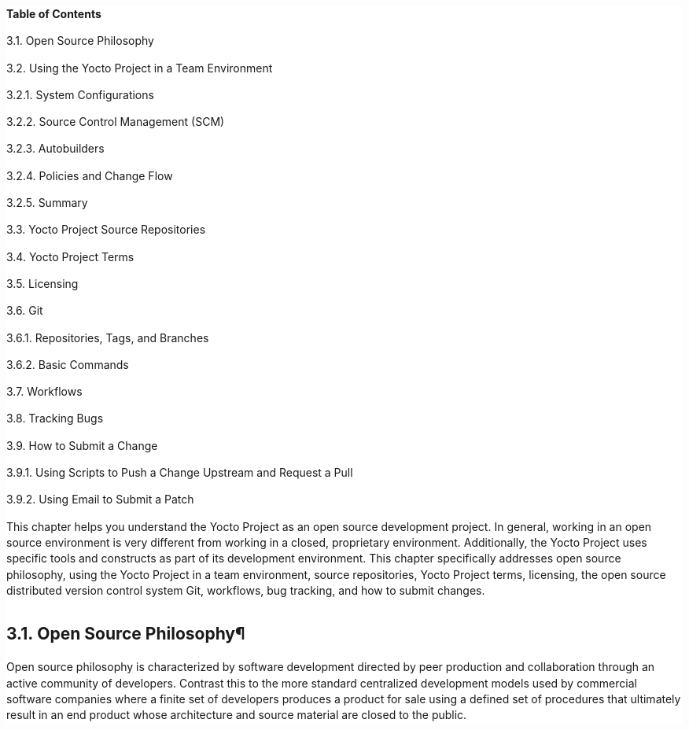 **Table of Contents**

3.1. Open Source Philosophy

3.2. Using the Yocto Project in a Team Environment

    

3.2.1. System Configurations

3.2.2. Source Control Management (SCM)

3.2.3. Autobuilders

3.2.4. Policies and Change Flow

3.2.5. Summary

3.3. Yocto Project Source Repositories

3.4. Yocto Project Terms

3.5. Licensing

3.6. Git

    

3.6.1. Repositories, Tags, and Branches

3.6.2. Basic Commands

3.7. Workflows

3.8. Tracking Bugs

3.9. How to Submit a Change

    

3.9.1. Using Scripts to Push a Change Upstream and Request a Pull

3.9.2. Using Email to Submit a Patch

This chapter helps you understand the Yocto Project as an open source
development project. In general, working in an open source environment is very
different from working in a closed, proprietary environment. Additionally, the
Yocto Project uses specific tools and constructs as part of its development
environment. This chapter specifically addresses open source philosophy, using
the Yocto Project in a team environment, source repositories, Yocto Project
terms, licensing, the open source distributed version control system Git,
workflows, bug tracking, and how to submit changes.

## 3.1. Open Source Philosophy¶

Open source philosophy is characterized by software development directed by
peer production and collaboration through an active community of developers.
Contrast this to the more standard centralized development models used by
commercial software companies where a finite set of developers produces a
product for sale using a defined set of procedures that ultimately result in
an end product whose architecture and source material are closed to the
public.

